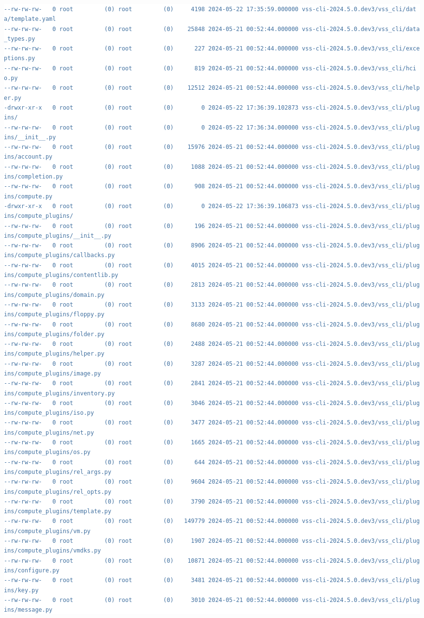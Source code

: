 ```diff
--rw-rw-rw-   0 root         (0) root         (0)     4198 2024-05-22 17:35:59.000000 vss-cli-2024.5.0.dev3/vss_cli/data/template.yaml
--rw-rw-rw-   0 root         (0) root         (0)    25848 2024-05-21 00:52:44.000000 vss-cli-2024.5.0.dev3/vss_cli/data_types.py
--rw-rw-rw-   0 root         (0) root         (0)      227 2024-05-21 00:52:44.000000 vss-cli-2024.5.0.dev3/vss_cli/exceptions.py
--rw-rw-rw-   0 root         (0) root         (0)      819 2024-05-21 00:52:44.000000 vss-cli-2024.5.0.dev3/vss_cli/hcio.py
--rw-rw-rw-   0 root         (0) root         (0)    12512 2024-05-21 00:52:44.000000 vss-cli-2024.5.0.dev3/vss_cli/helper.py
-drwxr-xr-x   0 root         (0) root         (0)        0 2024-05-22 17:36:39.102873 vss-cli-2024.5.0.dev3/vss_cli/plugins/
--rw-rw-rw-   0 root         (0) root         (0)        0 2024-05-22 17:36:34.000000 vss-cli-2024.5.0.dev3/vss_cli/plugins/__init__.py
--rw-rw-rw-   0 root         (0) root         (0)    15976 2024-05-21 00:52:44.000000 vss-cli-2024.5.0.dev3/vss_cli/plugins/account.py
--rw-rw-rw-   0 root         (0) root         (0)     1088 2024-05-21 00:52:44.000000 vss-cli-2024.5.0.dev3/vss_cli/plugins/completion.py
--rw-rw-rw-   0 root         (0) root         (0)      908 2024-05-21 00:52:44.000000 vss-cli-2024.5.0.dev3/vss_cli/plugins/compute.py
-drwxr-xr-x   0 root         (0) root         (0)        0 2024-05-22 17:36:39.106873 vss-cli-2024.5.0.dev3/vss_cli/plugins/compute_plugins/
--rw-rw-rw-   0 root         (0) root         (0)      196 2024-05-21 00:52:44.000000 vss-cli-2024.5.0.dev3/vss_cli/plugins/compute_plugins/__init__.py
--rw-rw-rw-   0 root         (0) root         (0)     8906 2024-05-21 00:52:44.000000 vss-cli-2024.5.0.dev3/vss_cli/plugins/compute_plugins/callbacks.py
--rw-rw-rw-   0 root         (0) root         (0)     4015 2024-05-21 00:52:44.000000 vss-cli-2024.5.0.dev3/vss_cli/plugins/compute_plugins/contentlib.py
--rw-rw-rw-   0 root         (0) root         (0)     2813 2024-05-21 00:52:44.000000 vss-cli-2024.5.0.dev3/vss_cli/plugins/compute_plugins/domain.py
--rw-rw-rw-   0 root         (0) root         (0)     3133 2024-05-21 00:52:44.000000 vss-cli-2024.5.0.dev3/vss_cli/plugins/compute_plugins/floppy.py
--rw-rw-rw-   0 root         (0) root         (0)     8680 2024-05-21 00:52:44.000000 vss-cli-2024.5.0.dev3/vss_cli/plugins/compute_plugins/folder.py
--rw-rw-rw-   0 root         (0) root         (0)     2488 2024-05-21 00:52:44.000000 vss-cli-2024.5.0.dev3/vss_cli/plugins/compute_plugins/helper.py
--rw-rw-rw-   0 root         (0) root         (0)     3287 2024-05-21 00:52:44.000000 vss-cli-2024.5.0.dev3/vss_cli/plugins/compute_plugins/image.py
--rw-rw-rw-   0 root         (0) root         (0)     2841 2024-05-21 00:52:44.000000 vss-cli-2024.5.0.dev3/vss_cli/plugins/compute_plugins/inventory.py
--rw-rw-rw-   0 root         (0) root         (0)     3046 2024-05-21 00:52:44.000000 vss-cli-2024.5.0.dev3/vss_cli/plugins/compute_plugins/iso.py
--rw-rw-rw-   0 root         (0) root         (0)     3477 2024-05-21 00:52:44.000000 vss-cli-2024.5.0.dev3/vss_cli/plugins/compute_plugins/net.py
--rw-rw-rw-   0 root         (0) root         (0)     1665 2024-05-21 00:52:44.000000 vss-cli-2024.5.0.dev3/vss_cli/plugins/compute_plugins/os.py
--rw-rw-rw-   0 root         (0) root         (0)      644 2024-05-21 00:52:44.000000 vss-cli-2024.5.0.dev3/vss_cli/plugins/compute_plugins/rel_args.py
--rw-rw-rw-   0 root         (0) root         (0)     9604 2024-05-21 00:52:44.000000 vss-cli-2024.5.0.dev3/vss_cli/plugins/compute_plugins/rel_opts.py
--rw-rw-rw-   0 root         (0) root         (0)     3790 2024-05-21 00:52:44.000000 vss-cli-2024.5.0.dev3/vss_cli/plugins/compute_plugins/template.py
--rw-rw-rw-   0 root         (0) root         (0)   149779 2024-05-21 00:52:44.000000 vss-cli-2024.5.0.dev3/vss_cli/plugins/compute_plugins/vm.py
--rw-rw-rw-   0 root         (0) root         (0)     1907 2024-05-21 00:52:44.000000 vss-cli-2024.5.0.dev3/vss_cli/plugins/compute_plugins/vmdks.py
--rw-rw-rw-   0 root         (0) root         (0)    10871 2024-05-21 00:52:44.000000 vss-cli-2024.5.0.dev3/vss_cli/plugins/configure.py
--rw-rw-rw-   0 root         (0) root         (0)     3481 2024-05-21 00:52:44.000000 vss-cli-2024.5.0.dev3/vss_cli/plugins/key.py
--rw-rw-rw-   0 root         (0) root         (0)     3010 2024-05-21 00:52:44.000000 vss-cli-2024.5.0.dev3/vss_cli/plugins/message.py
```